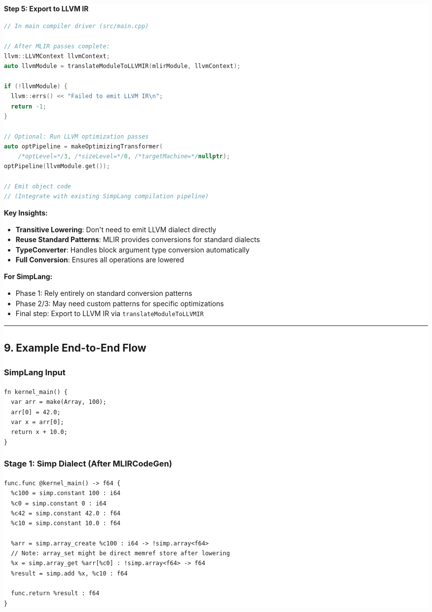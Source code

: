 **Step 5: Export to LLVM IR**
```cpp
// In main compiler driver (src/main.cpp)

// After MLIR passes complete:
llvm::LLVMContext llvmContext;
auto llvmModule = translateModuleToLLVMIR(mlirModule, llvmContext);

if (!llvmModule) {
  llvm::errs() << "Failed to emit LLVM IR\n";
  return -1;
}

// Optional: Run LLVM optimization passes
auto optPipeline = makeOptimizingTransformer(
    /*optLevel=*/3, /*sizeLevel=*/0, /*targetMachine=*/nullptr);
optPipeline(llvmModule.get());

// Emit object code
// (Integrate with existing SimpLang compilation pipeline)
```

**Key Insights:**
- **Transitive Lowering**: Don't need to emit LLVM dialect directly
- **Reuse Standard Patterns**: MLIR provides conversions for standard dialects
- **TypeConverter**: Handles block argument type conversion automatically
- **Full Conversion**: Ensures all operations are lowered

**For SimpLang:**
- Phase 1: Rely entirely on standard conversion patterns
- Phase 2/3: May need custom patterns for specific optimizations
- Final step: Export to LLVM IR via `translateModuleToLLVMIR`

---

## 9. Example End-to-End Flow

### SimpLang Input
```simplang
fn kernel_main() {
  var arr = make(Array, 100);
  arr[0] = 42.0;
  var x = arr[0];
  return x + 10.0;
}
```

### Stage 1: Simp Dialect (After MLIRCodeGen)
```mlir
func.func @kernel_main() -> f64 {
  %c100 = simp.constant 100 : i64
  %c0 = simp.constant 0 : i64
  %c42 = simp.constant 42.0 : f64
  %c10 = simp.constant 10.0 : f64

  %arr = simp.array_create %c100 : i64 -> !simp.array<f64>
  // Note: array_set might be direct memref store after lowering
  %x = simp.array_get %arr[%c0] : !simp.array<f64> -> f64
  %result = simp.add %x, %c10 : f64

  func.return %result : f64
}
```
